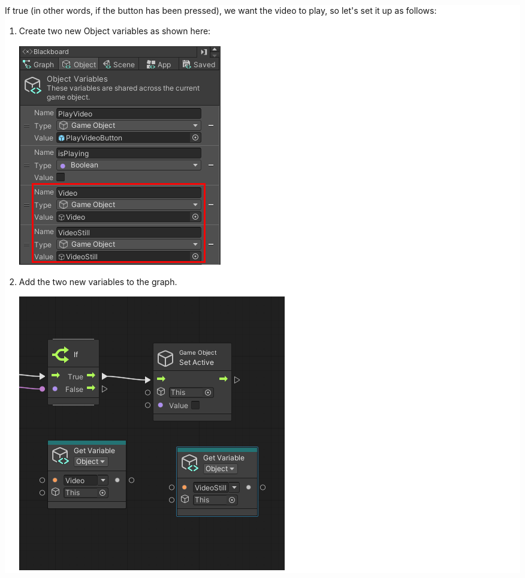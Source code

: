 If true (in other words, if the button has been pressed), we want the video to play, so let's set it up as follows:

1. Create two new Object variables as shown here:

    ![A screenshot ](../../media/sample-mesh-101/223-two-variables-v2.png)

1. Add the two new variables to the graph.

    ![A screenshot ](../../media/sample-mesh-101/225-add-nodes-to-graph-v2.png)
